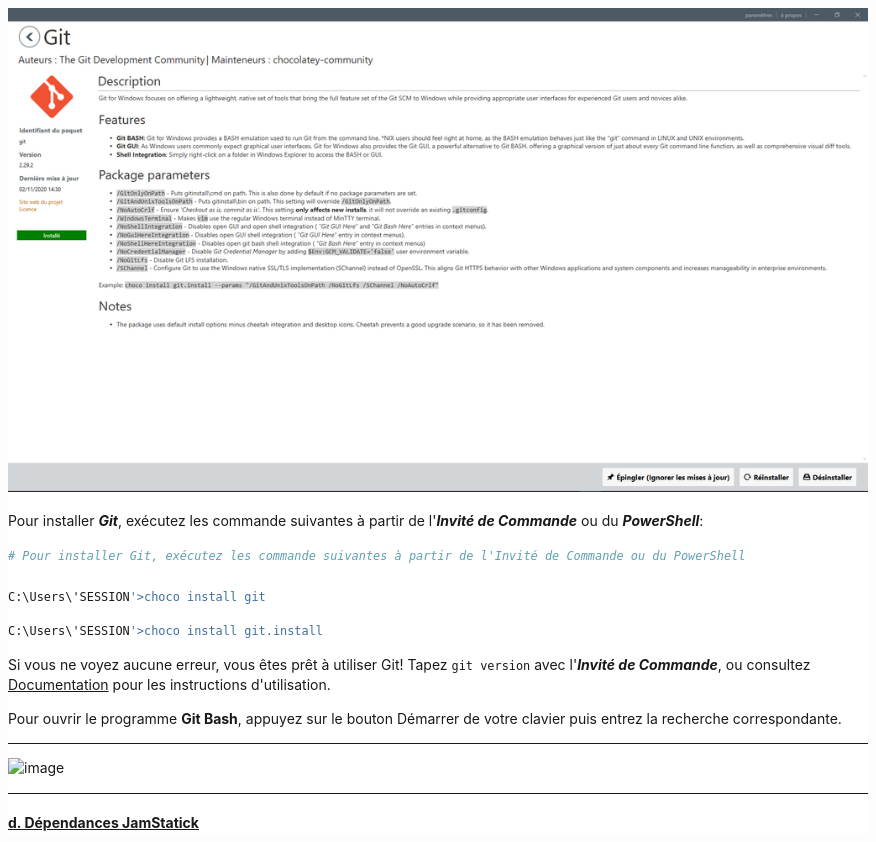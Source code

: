 ![image](https://github.com/etxetxe/DNSEP_Report_EESI_2020/blob/master/_wiki/screenshots/choco_git.png)

Pour installer _**Git**_, exécutez les commande suivantes à partir de l'_**Invité de Commande**_ ou du _**PowerShell**_:

```bash
# Pour installer Git, exécutez les commande suivantes à partir de l'Invité de Commande ou du PowerShell

C:\Users\'SESSION'>choco install git
```
```bash
C:\Users\'SESSION'>choco install git.install
```

Si vous ne voyez aucune erreur, vous êtes prêt à utiliser Git! Tapez `git version` avec l'_**Invité de Commande**_, ou consultez [Documentation](https://git-scm.com/doc) pour les instructions d'utilisation.

Pour ouvrir le programme **Git Bash**, appuyez sur le bouton Démarrer de votre clavier puis entrez la recherche correspondante.

***

![image](https://i.stack.imgur.com/tBfID.png)

***

#### [d. Dépendances JamStatick](https://github.com/etxetxe/DNSEP_Report_EESI_2020/wiki/Fork-Windows#sommaire-)
